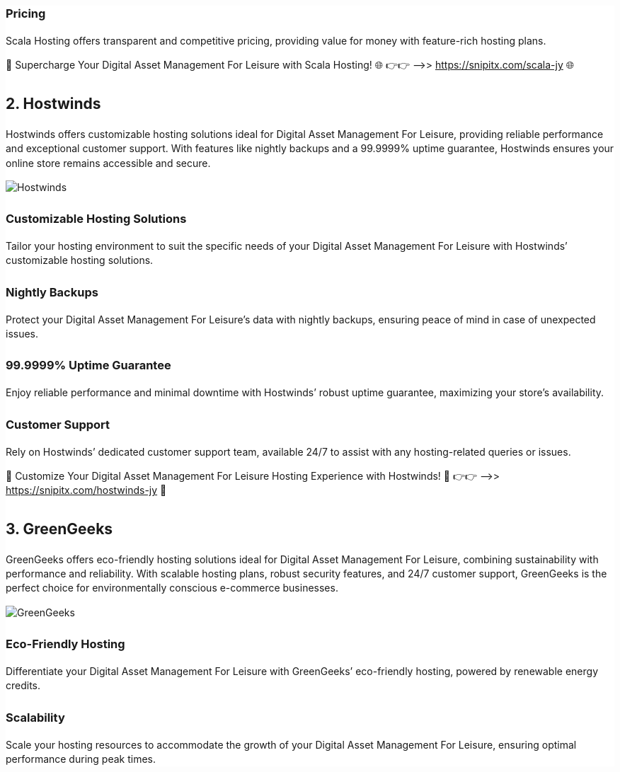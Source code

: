 ### Pricing
Scala Hosting offers transparent and competitive pricing, providing value for money with feature-rich hosting plans.

🚀 Supercharge Your Digital Asset Management For Leisure with Scala Hosting! 🌐
👉👉 -->> https://snipitx.com/scala-jy 🌐

## 2. Hostwinds

Hostwinds offers customizable hosting solutions ideal for Digital Asset Management For Leisure, providing reliable performance and exceptional customer support. With features like nightly backups and a 99.9999% uptime guarantee, Hostwinds ensures your online store remains accessible and secure.

![Hostwinds](https://i.imgur.com/53aSNXx.jpeg "Hostwinds Hosting")

### Customizable Hosting Solutions
Tailor your hosting environment to suit the specific needs of your Digital Asset Management For Leisure with Hostwinds’ customizable hosting solutions.

### Nightly Backups
Protect your Digital Asset Management For Leisure’s data with nightly backups, ensuring peace of mind in case of unexpected issues.

### 99.9999% Uptime Guarantee
Enjoy reliable performance and minimal downtime with Hostwinds’ robust uptime guarantee, maximizing your store’s availability.

### Customer Support
Rely on Hostwinds’ dedicated customer support team, available 24/7 to assist with any hosting-related queries or issues.

🌟 Customize Your Digital Asset Management For Leisure Hosting Experience with Hostwinds! 🚀
👉👉 -->> https://snipitx.com/hostwinds-jy 🚀


## 3. GreenGeeks

GreenGeeks offers eco-friendly hosting solutions ideal for Digital Asset Management For Leisure, combining sustainability with performance and reliability. With scalable hosting plans, robust security features, and 24/7 customer support, GreenGeeks is the perfect choice for environmentally conscious e-commerce businesses.

![GreenGeeks](https://i.imgur.com/eEwuntu.jpg "GreenGeeks Hosting")

### Eco-Friendly Hosting
Differentiate your Digital Asset Management For Leisure with GreenGeeks’ eco-friendly hosting, powered by renewable energy credits.

### Scalability
Scale your hosting resources to accommodate the growth of your Digital Asset Management For Leisure, ensuring optimal performance during peak times.
